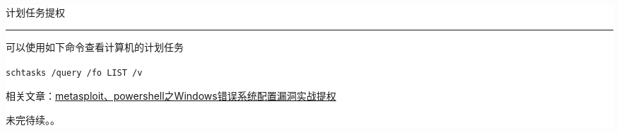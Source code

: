 

计划任务提权

------



可以使用如下命令查看计算机的计划任务



```
schtasks /query /fo LIST /v
```




相关文章：[metasploit、powershell之Windows错误系统配置漏洞实战提权](https://mp.weixin.qq.com/s?__biz=MzU1NjgzOTAyMg==&mid=2247485548&idx=1&sn=47778d34ecc9932e489764e19b52d95c&chksm=fc3fb16dcb48387b9f2c8762bc0baa74a126a367aa5425f67dafd54fab3938dbeff009f8d138&scene=0&xtrack=1&key=f1120516e6597816a6e9626bec579a9c62c048c6f75fd840840790258ca9ccdcb3a1a4472ffb441de6bd84c2e85e0318e17750fad2e4d3f2b02d9a3fb3abd0e7a5f71996c56b7301016b8e20106ae414&ascene=14&uin=MjIwMDQzNjQxOQ%3D%3D&devicetype=Windows+10&version=6208006f&lang=zh_CN&exportkey=Axx8yJlx1p8h1JnBqarNRZU%3D&pass_ticket=4fz6iStV%2BygAPKE4hHfKAmlAmui%2FtCJF8RZVmcB9FDg50oYPAd71frZMW%2FV%2BjnKY)



未完待续。。